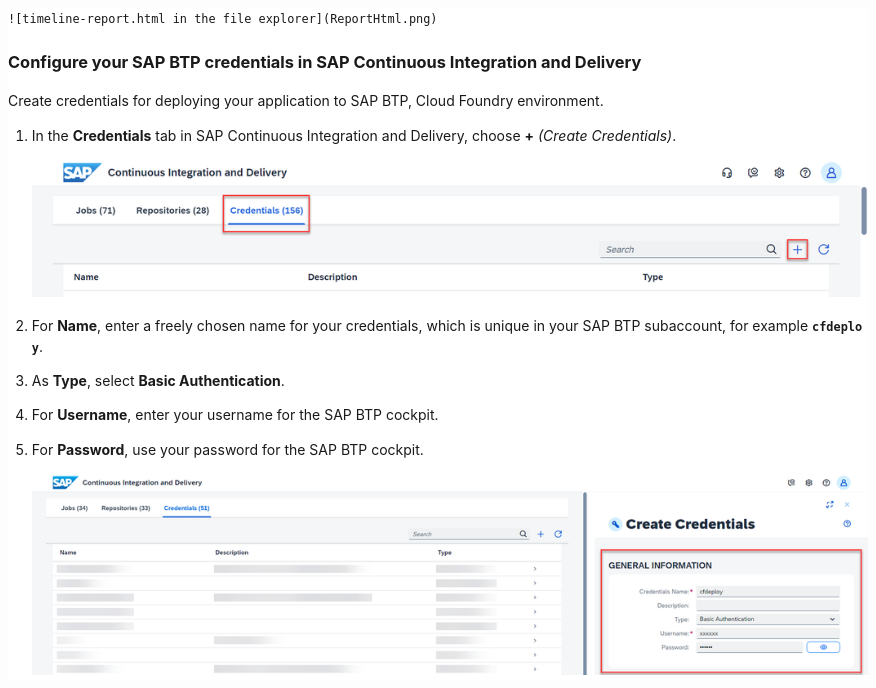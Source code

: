     ![timeline-report.html in the file explorer](ReportHtml.png)


### Configure your SAP BTP credentials in SAP Continuous Integration and Delivery

Create credentials for deploying your application to SAP BTP, Cloud Foundry environment.

1. In the **Credentials** tab in SAP Continuous Integration and Delivery, choose **+** *(Create Credentials)*.

    ![Credentials](credentials.png)

2. For **Name**, enter a freely chosen name for your credentials, which is unique in your SAP BTP subaccount, for example **`cfdeploy`**.

3. As **Type**, select **Basic Authentication**.

4. For **Username**, enter your username for the SAP BTP cockpit.

5. For **Password**, use your password for the SAP BTP cockpit.

    ![CI/CD CF Deploy Credentials](create-credentials.png)
